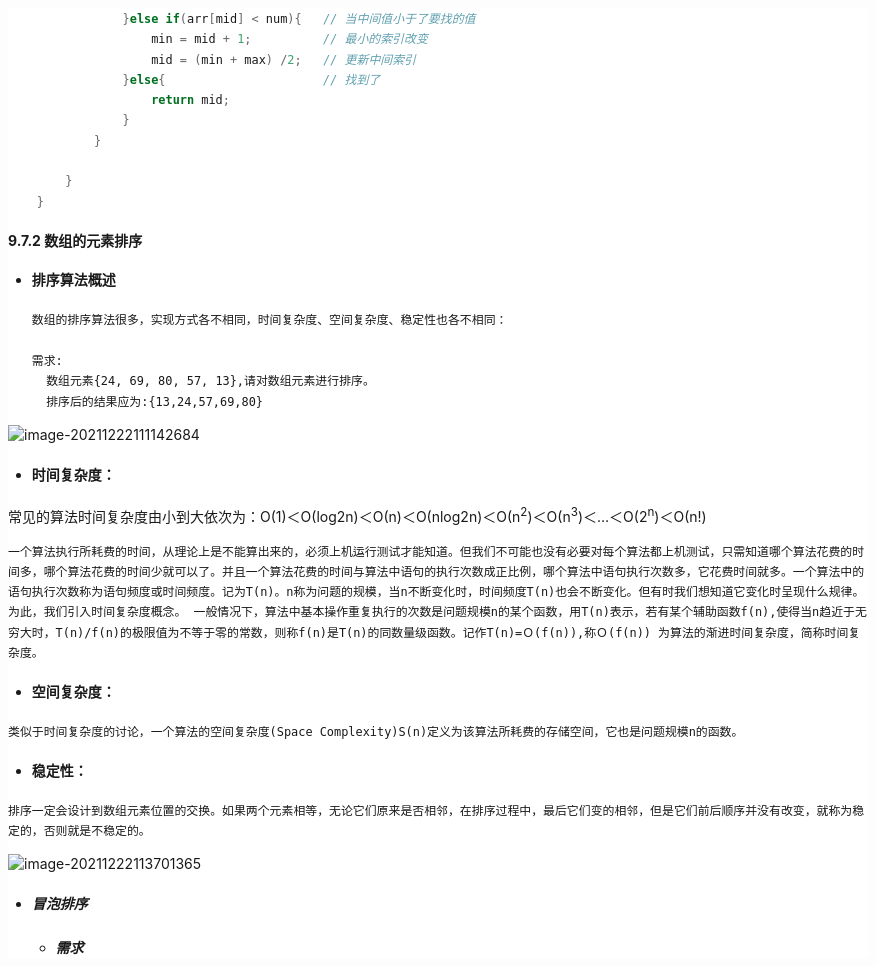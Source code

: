```java
                }else if(arr[mid] < num){   // 当中间值小于了要找的值
                    min = mid + 1;          // 最小的索引改变
                    mid = (min + max) /2;   // 更新中间索引
                }else{                      // 找到了
                    return mid;
                }
            }
    
        }
    }
```

#### 9.7.2  数组的元素排序 

- #### 排序算法概述

  ```tex
  数组的排序算法很多，实现方式各不相同，时间复杂度、空间复杂度、稳定性也各不相同：
  
  需求:
  	数组元素{24, 69, 80, 57, 13},请对数组元素进行排序。
  	排序后的结果应为:{13,24,57,69,80}
  ```

![image-20211222111142684](../../../../../../%E5%B0%9A%E7%A1%85%E8%B0%B7/02_%E4%B8%8B%E5%8F%91%E8%B5%84%E6%96%99/JavaSE_20221027(%E8%A5%BF%E5%AE%89)/%E9%99%88%E5%8F%B6%E8%80%81%E5%B8%88%E5%85%B1%E4%BA%AB%E6%96%87%E4%BB%B6%E5%A4%B9/day05/note/%E5%B0%9A%E7%A1%85%E8%B0%B7_%E9%99%88%E5%8F%B6_%E7%AC%AC4%E7%AB%A0%20%E6%95%B0%E7%BB%84.assets/image-20211222111142684.png)

- #### 时间复杂度：

常见的算法时间复杂度由小到大依次为：Ο(1)＜Ο(log2n)＜Ο(n)＜Ο(nlog2n)＜Ο(n<sup>2</sup>)＜Ο(n<sup>3</sup>)＜…＜Ο(2<sup>n</sup>)＜Ο(n!)

```
一个算法执行所耗费的时间，从理论上是不能算出来的，必须上机运行测试才能知道。但我们不可能也没有必要对每个算法都上机测试，只需知道哪个算法花费的时间多，哪个算法花费的时间少就可以了。并且一个算法花费的时间与算法中语句的执行次数成正比例，哪个算法中语句执行次数多，它花费时间就多。一个算法中的语句执行次数称为语句频度或时间频度。记为T(n)。n称为问题的规模，当n不断变化时，时间频度T(n)也会不断变化。但有时我们想知道它变化时呈现什么规律。为此，我们引入时间复杂度概念。 一般情况下，算法中基本操作重复执行的次数是问题规模n的某个函数，用T(n)表示，若有某个辅助函数f(n),使得当n趋近于无穷大时，T(n)/f(n)的极限值为不等于零的常数，则称f(n)是T(n)的同数量级函数。记作T(n)=Ｏ(f(n)),称Ｏ(f(n)) 为算法的渐进时间复杂度，简称时间复杂度。
```

- #### 空间复杂度：

```
类似于时间复杂度的讨论，一个算法的空间复杂度(Space Complexity)S(n)定义为该算法所耗费的存储空间，它也是问题规模n的函数。

```

- #### 稳定性：

```
排序一定会设计到数组元素位置的交换。如果两个元素相等，无论它们原来是否相邻，在排序过程中，最后它们变的相邻，但是它们前后顺序并没有改变，就称为稳定的，否则就是不稳定的。
```

![image-20211222113701365](../../../../../../%E5%B0%9A%E7%A1%85%E8%B0%B7/02_%E4%B8%8B%E5%8F%91%E8%B5%84%E6%96%99/JavaSE_20221027(%E8%A5%BF%E5%AE%89)/%E9%99%88%E5%8F%B6%E8%80%81%E5%B8%88%E5%85%B1%E4%BA%AB%E6%96%87%E4%BB%B6%E5%A4%B9/day05/note/%E5%B0%9A%E7%A1%85%E8%B0%B7_%E9%99%88%E5%8F%B6_%E7%AC%AC4%E7%AB%A0%20%E6%95%B0%E7%BB%84.assets/image-20211222113701365.png)

- ##### 冒泡排序

  - ##### 需求
